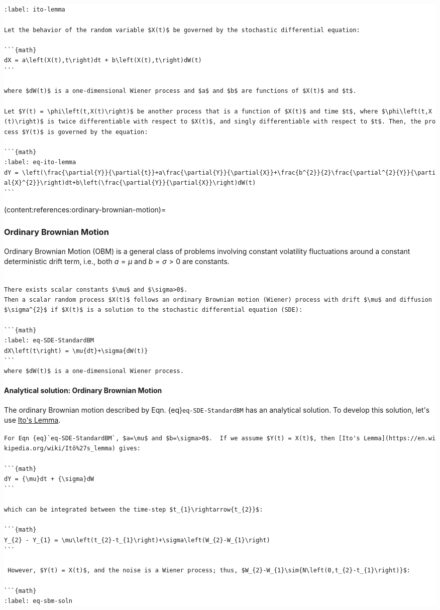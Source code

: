 ````{prf:lemma} Scalar Ito's Lemma
:label: ito-lemma

Let the behavior of the random variable $X(t)$ be governed by the stochastic differential equation:

```{math}
dX = a\left(X(t),t\right)dt + b\left(X(t),t\right)dW(t)
```

where $dW(t)$ is a one-dimensional Wiener process and $a$ and $b$ are functions of $X(t)$ and $t$. 

Let $Y(t) = \phi\left(t,X(t)\right)$ be another process that is a function of $X(t)$ and time $t$, where $\phi\left(t,X(t)\right)$ is twice differentiable with respect to $X(t)$, and singly differentiable with respect to $t$. Then, the process $Y(t)$ is governed by the equation:

```{math}
:label: eq-ito-lemma
dY = \left(\frac{\partial{Y}}{\partial{t}}+a\frac{\partial{Y}}{\partial{X}}+\frac{b^{2}}{2}\frac{\partial^{2}{Y}}{\partial{X}^{2}}\right)dt+b\left(\frac{\partial{Y}}{\partial{X}}\right)dW(t)
```
````

(content:references:ordinary-brownian-motion)=

### Ordinary Brownian Motion

Ordinary Brownian Motion (OBM) is a general class of problems involving constant volatility fluctuations around a constant deterministic drift term, i.e., both $a = \mu$ and $b = \sigma>0$ are constants.

````{prf:definition} Scalar Ordinary Brownian Motion

There exists scalar constants $\mu$ and $\sigma>0$.
Then a scalar random process $X(t)$ follows an ordinary Brownian motion (Wiener) process with drift $\mu$ and diffusion $\sigma^{2}$ if $X(t)$ is a solution to the stochastic differential equation (SDE):

```{math}
:label: eq-SDE-StandardBM
dX\left(t\right) = \mu{dt}+\sigma{dW(t)}
```
where $dW(t)$ is a one-dimensional Wiener process.
````

#### Analytical solution: Ordinary Brownian Motion

The ordinary Brownian motion described by Eqn. {eq}`eq-SDE-StandardBM`
has an analytical solution. To develop this solution, let's use [Ito's Lemma](https://en.wikipedia.org/wiki/Itô%27s_lemma).

````{prf:observation} Analytical Solution Scalar Ordinary Brownian Motion
For Eqn {eq}`eq-SDE-StandardBM`, $a=\mu$ and $b=\sigma>0$.  If we assume $Y(t) = X(t)$, then [Ito's Lemma](https://en.wikipedia.org/wiki/Itô%27s_lemma) gives:

```{math}
dY = {\mu}dt + {\sigma}dW
```

which can be integrated between the time-step $t_{1}\rightarrow{t_{2}}$:

```{math}
Y_{2} - Y_{1} = \mu\left(t_{2}-t_{1}\right)+\sigma\left(W_{2}-W_{1}\right)
```

 However, $Y(t) = X(t)$, and the noise is a Wiener process; thus, $W_{2}-W_{1}\sim{N\left(0,t_{2}-t_{1}\right)}$:

```{math}
:label: eq-sbm-soln
````